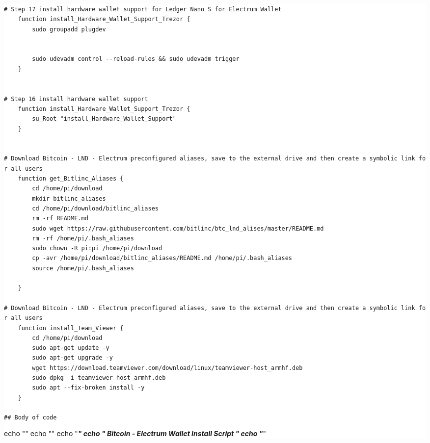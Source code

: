     # Step 17 install hardware wallet support for Ledger Nano S for Electrum Wallet
        function install_Hardware_Wallet_Support_Trezor {
            sudo groupadd plugdev


            sudo udevadm control --reload-rules && sudo udevadm trigger
        }    


    # Step 16 install hardware wallet support
        function install_Hardware_Wallet_Support_Trezor {
            su_Root "install_Hardware_Wallet_Support"
        }    


    # Download Bitcoin - LND - Electrum preconfigured aliases, save to the external drive and then create a symbolic link for all users
        function get_Bitlinc_Aliases {
            cd /home/pi/download
            mkdir bitlinc_aliases
            cd /home/pi/download/bitlinc_aliases
            rm -rf README.md
            sudo wget https://raw.githubusercontent.com/bitlinc/btc_lnd_alises/master/README.md
            rm -rf /home/pi/.bash_aliases
            sudo chown -R pi:pi /home/pi/download
            cp -avr /home/pi/download/bitlinc_aliases/README.md /home/pi/.bash_aliases
            source /home/pi/.bash_aliases 

        }

    # Download Bitcoin - LND - Electrum preconfigured aliases, save to the external drive and then create a symbolic link for all users
        function install_Team_Viewer {
            cd /home/pi/download
            sudo apt-get update -y
            sudo apt-get upgrade -y
            wget https://download.teamviewer.com/download/linux/teamviewer-host_armhf.deb
            sudo dpkg -i teamviewer-host_armhf.deb
            sudo apt --fix-broken install -y
        }

    ## Body of code
echo ""
echo ""
echo "**********************************************" 
echo "*  Bitcoin - Electrum Wallet Install Script  *"
echo "**********************************************"
